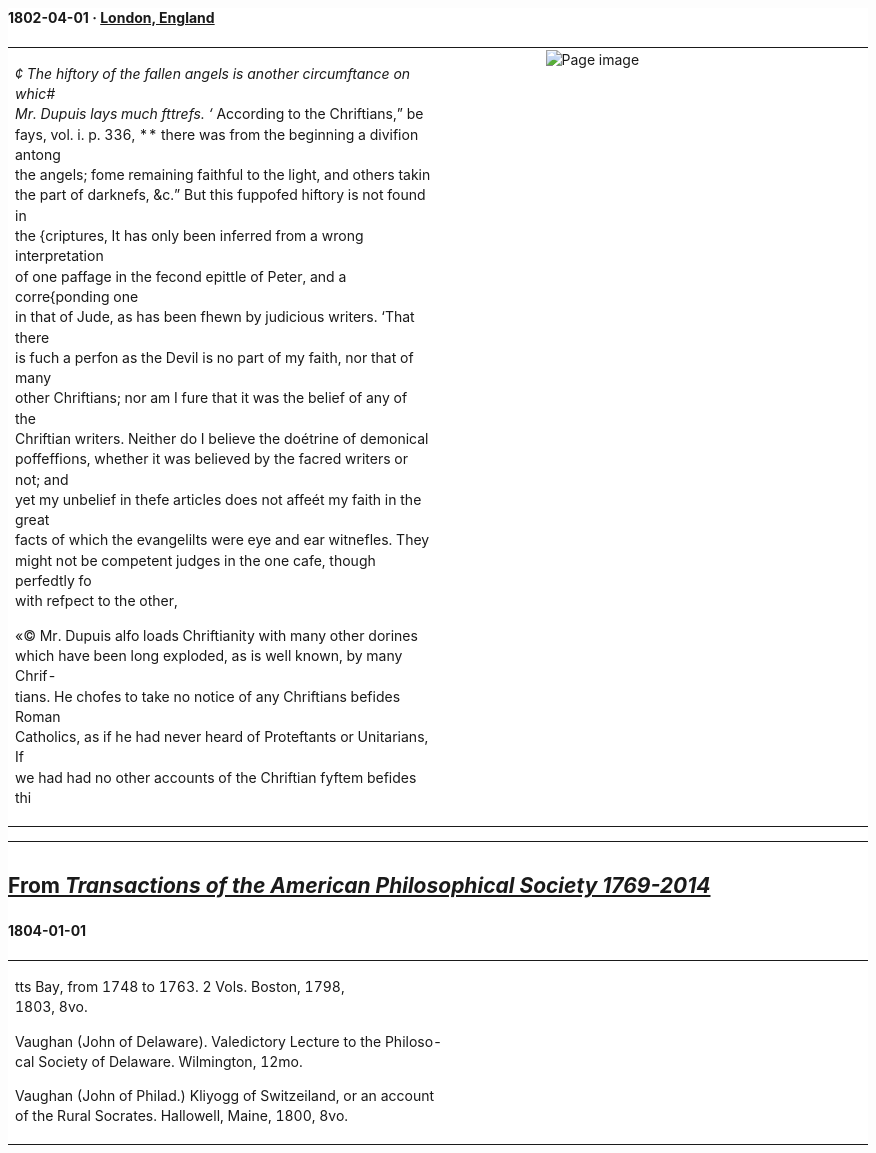 #### 1802-04-01 &middot; [London, England](http://dbpedia.org/resource/London)

<table style="width: 100%;"><tr><td style="width: 50%">

  
  
*¢ The hiftory of the fallen angels is another circumftance on whic#  
Mr. Dupuis lays much fttrefs. ‘* According to the Chriftians,” be  
fays, vol. i. p. 336, ** there was from the beginning a divifion antong  
the angels; fome remaining faithful to the light, and others takin  
the part of darknefs, &amp;c.” But this fuppofed hiftory is not found in  
the {criptures, It has only been inferred from a wrong interpretation  
of one paffage in the fecond epittle of Peter, and a corre{ponding one  
in that of Jude, as has been fhewn by judicious writers. ‘That there  
is fuch a perfon as the Devil is no part of my faith, nor that of many  
other Chriftians; nor am I fure that it was the belief of any of the  
Chriftian writers. Neither do I believe the doétrine of demonical  
poffeffions, whether it was believed by the facred writers or not; and  
yet my unbelief in thefe articles does not affeét my faith in the great  
facts of which the evangelilts were eye and ear witnefles. They  
might not be competent judges in the one cafe, though perfedtly fo  
with refpect to the other,  
  
«© Mr. Dupuis alfo loads Chriftianity with many other dorines  
which have been long exploded, as is well known, by many Chrif-  
tians. He chofes to take no notice of any Chriftians befides Roman  
Catholics, as if he had never heard of Proteftants or Unitarians, If  
we had had no other accounts of the Chriftian fyftem befides thi
</td><td style="width: 50%; max-height: 75%; margin: auto; display: block;">
<img alt="Page image" src="https://iiif.archive.org/image/iiif/2/sim_british-critic-and-quarterly-theological-review_1802-04_19%2Fsim_british-critic-and-quarterly-theological-review_1802-04_19_jp2.zip%2Fsim_british-critic-and-quarterly-theological-review_1802-04_19_jp2%2Fsim_british-critic-and-quarterly-theological-review_1802-04_19_0079.jp2/pct:28.201219512195124,14.68558282208589,60.91463414634146,29.754601226993866/600,/0/default.jpg"/>
</td>
</tr></table>

---

## [From _Transactions of the American Philosophical Society 1769-2014_](https://archive.org/details/sim_transactions-of-the-american-philosophical-society_1804_6/page/n16/mode/1up?view=theater)

#### 1804-01-01

<table style="width: 100%;"><tr><td style="width: 50%">

tts Bay, from 1748 to 1763. 2 Vols. Boston, 1798,  
1803, 8vo.  
  
Vaughan (John of Delaware). Valedictory Lecture to the Philoso-  
cal Society of Delaware. Wilmington, 12mo.  
  
Vaughan (John of Philad.) Kliyogg of Switzeiland, or an account  
of the Rural Socrates. Hallowell, Maine, 1800, 8vo.  
  